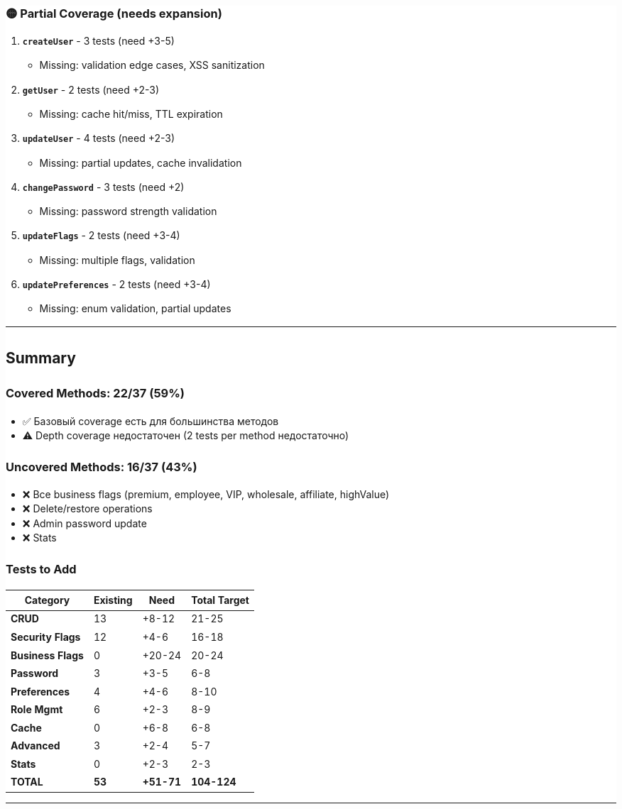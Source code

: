 ### 🟡 Partial Coverage (needs expansion)

1. **`createUser`** - 3 tests (need +3-5)
    - Missing: validation edge cases, XSS sanitization

2. **`getUser`** - 2 tests (need +2-3)
    - Missing: cache hit/miss, TTL expiration

3. **`updateUser`** - 4 tests (need +2-3)
    - Missing: partial updates, cache invalidation

4. **`changePassword`** - 3 tests (need +2)
    - Missing: password strength validation

5. **`updateFlags`** - 2 tests (need +3-4)
    - Missing: multiple flags, validation

6. **`updatePreferences`** - 2 tests (need +3-4)
    - Missing: enum validation, partial updates

---

## Summary

### Covered Methods: 22/37 (59%)

- ✅ Базовый coverage есть для большинства методов
- ⚠️ Depth coverage недостаточен (2 tests per method недостаточно)

### Uncovered Methods: 16/37 (43%)

- ❌ Все business flags (premium, employee, VIP, wholesale, affiliate, highValue)
- ❌ Delete/restore operations
- ❌ Admin password update
- ❌ Stats

### Tests to Add

| Category           | Existing | Need       | Total Target |
| ------------------ | -------- | ---------- | ------------ |
| **CRUD**           | 13       | +8-12      | 21-25        |
| **Security Flags** | 12       | +4-6       | 16-18        |
| **Business Flags** | 0        | +20-24     | 20-24        |
| **Password**       | 3        | +3-5       | 6-8          |
| **Preferences**    | 4        | +4-6       | 8-10         |
| **Role Mgmt**      | 6        | +2-3       | 8-9          |
| **Cache**          | 0        | +6-8       | 6-8          |
| **Advanced**       | 3        | +2-4       | 5-7          |
| **Stats**          | 0        | +2-3       | 2-3          |
| **TOTAL**          | **53**   | **+51-71** | **104-124**  |

---